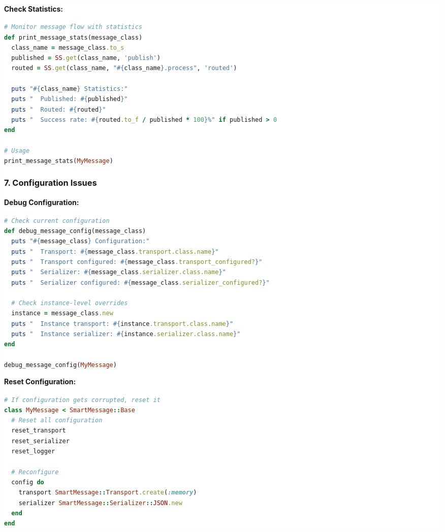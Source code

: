 **Check Statistics:**

```ruby
# Monitor message flow with statistics
def print_message_stats(message_class)
  class_name = message_class.to_s
  published = SS.get(class_name, 'publish')
  routed = SS.get(class_name, "#{class_name}.process", 'routed')
  
  puts "#{class_name} Statistics:"
  puts "  Published: #{published}"
  puts "  Routed: #{routed}"
  puts "  Success rate: #{routed.to_f / published * 100}%" if published > 0
end

# Usage
print_message_stats(MyMessage)
```

### 7. Configuration Issues

**Debug Configuration:**

```ruby
# Check current configuration
def debug_message_config(message_class)
  puts "#{message_class} Configuration:"
  puts "  Transport: #{message_class.transport.class.name}"
  puts "  Transport configured: #{message_class.transport_configured?}"
  puts "  Serializer: #{message_class.serializer.class.name}"
  puts "  Serializer configured: #{message_class.serializer_configured?}"
  
  # Check instance-level overrides
  instance = message_class.new
  puts "  Instance transport: #{instance.transport.class.name}"
  puts "  Instance serializer: #{instance.serializer.class.name}"
end

debug_message_config(MyMessage)
```

**Reset Configuration:**

```ruby
# If configuration gets corrupted, reset it
class MyMessage < SmartMessage::Base
  # Reset all configuration
  reset_transport
  reset_serializer
  reset_logger
  
  # Reconfigure
  config do
    transport SmartMessage::Transport.create(:memory)
    serializer SmartMessage::Serializer::JSON.new
  end
end
```
